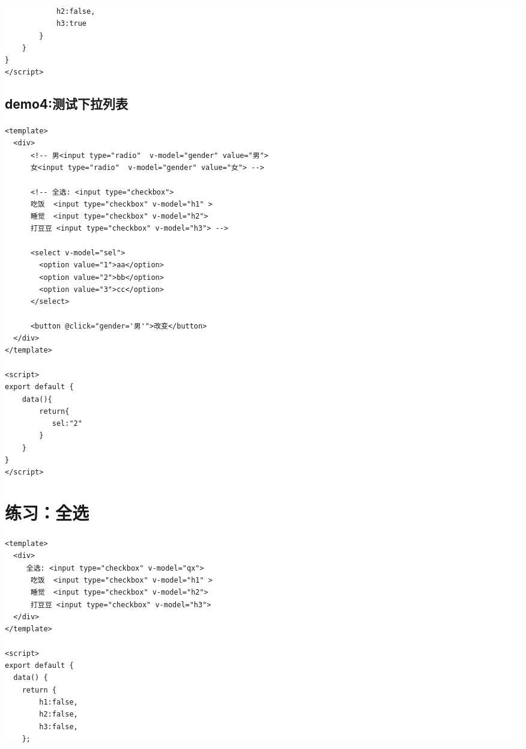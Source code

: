 ~~~
            h2:false,
            h3:true
        }
    }
}
</script>
~~~



## demo4:测试下拉列表

~~~
<template>
  <div>
      <!-- 男<input type="radio"  v-model="gender" value="男">
      女<input type="radio"  v-model="gender" value="女"> -->

      <!-- 全选: <input type="checkbox">
      吃饭  <input type="checkbox" v-model="h1" >
      睡觉  <input type="checkbox" v-model="h2">
      打豆豆 <input type="checkbox" v-model="h3"> -->

      <select v-model="sel">
        <option value="1">aa</option>
        <option value="2">bb</option>
        <option value="3">cc</option>
      </select>

      <button @click="gender='男'">改变</button>
  </div>
</template>

<script>
export default {
    data(){
        return{
           sel:"2"
        }
    }
}
</script>
~~~

# 练习：全选

~~~
<template>
  <div>
     全选: <input type="checkbox" v-model="qx">
      吃饭  <input type="checkbox" v-model="h1" >
      睡觉  <input type="checkbox" v-model="h2">
      打豆豆 <input type="checkbox" v-model="h3">
  </div>
</template>

<script>
export default {
  data() {
    return {
        h1:false,
        h2:false,
        h3:false,
    };
~~~